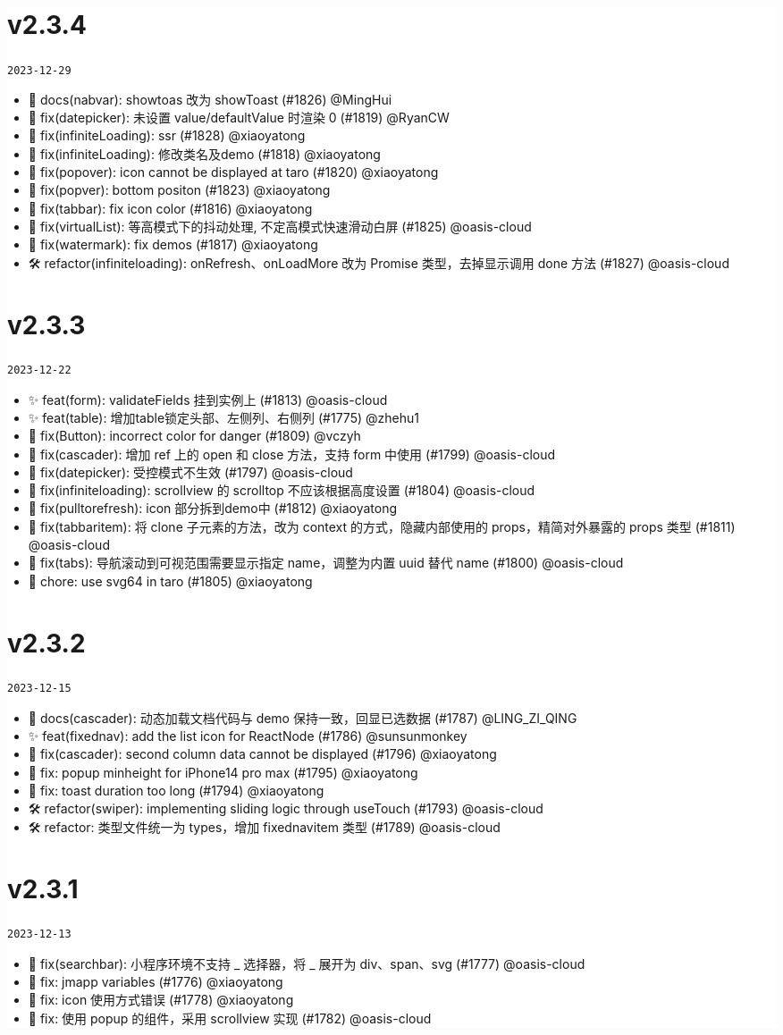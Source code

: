 # v2.3.4

`2023-12-29`

- 📖 docs(nabvar): showtoas 改为 showToast (#1826) @MingHui
- :bug: fix(datepicker): 未设置 value/defaultValue 时渲染 0 (#1819) @RyanCW
- :bug: fix(infiniteLoading): ssr (#1828) @xiaoyatong
- :bug: fix(infiniteLoading): 修改类名及demo (#1818) @xiaoyatong
- :bug: fix(popover): icon cannot be displayed at taro (#1820) @xiaoyatong
- :bug: fix(popver): bottom positon (#1823) @xiaoyatong
- :bug: fix(tabbar): fix icon color (#1816) @xiaoyatong
- :bug: fix(virtualList): 等高模式下的抖动处理, 不定高模式快速滑动白屏 (#1825) @oasis-cloud
- :bug: fix(watermark): fix demos (#1817) @xiaoyatong
- 🛠 refactor(infiniteloading): onRefresh、onLoadMore 改为 Promise 类型，去掉显示调用 done 方法 (#1827) @oasis-cloud

# v2.3.3

`2023-12-22`

- :sparkles: feat(form): validateFields 挂到实例上 (#1813) @oasis-cloud
- :sparkles: feat(table): 增加table锁定头部、左侧列、右侧列 (#1775) @zhehu1
- :bug: fix(Button): incorrect color for danger (#1809) @vczyh
- :bug: fix(cascader): 增加 ref 上的 open 和 close 方法，支持 form 中使用 (#1799) @oasis-cloud
- :bug: fix(datepicker): 受控模式不生效 (#1797) @oasis-cloud
- :bug: fix(infiniteloading): scrollview 的 scrolltop 不应该根据高度设置 (#1804) @oasis-cloud
- :bug: fix(pulltorefresh): icon 部分拆到demo中 (#1812) @xiaoyatong
- :bug: fix(tabbaritem): 将 clone 子元素的方法，改为 context 的方式，隐藏内部使用的 props，精简对外暴露的 props 类型 (#1811) @oasis-cloud
- :bug: fix(tabs): 导航滚动到可视范围需要显示指定 name，调整为内置 uuid 替代 name (#1800) @oasis-cloud
- 🔨 chore: use svg64 in taro (#1805) @xiaoyatong

# v2.3.2

`2023-12-15`

- 📖 docs(cascader): 动态加载文档代码与 demo 保持一致，回显已选数据 (#1787) @LING_ZI_QING
- :sparkles: feat(fixednav): add the list icon for ReactNode (#1786) @sunsunmonkey
- :bug: fix(cascader): second column data cannot be displayed (#1796) @xiaoyatong
- :bug: fix: popup minheight for iPhone14 pro max (#1795) @xiaoyatong
- :bug: fix: toast duration too long (#1794) @xiaoyatong
- 🛠 refactor(swiper): implementing sliding logic through useTouch (#1793) @oasis-cloud
- 🛠 refactor: 类型文件统一为 types，增加 fixednavitem 类型 (#1789) @oasis-cloud

# v2.3.1

`2023-12-13`

- :bug: fix(searchbar): 小程序环境不支持 _ 选择器，将 _ 展开为 div、span、svg (#1777) @oasis-cloud
- :bug: fix: jmapp variables (#1776) @xiaoyatong
- :bug: fix: icon 使用方式错误 (#1778) @xiaoyatong
- :bug: fix: 使用 popup 的组件，采用 scrollview 实现 (#1782) @oasis-cloud
